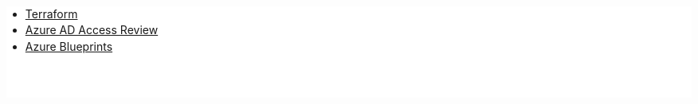 * [Terraform][Terraform]
* [Azure AD Access Review][Azure AD Access Review]
* [Azure Blueprints][Azure Blueprints]

<br/><br/>


[comparison]: downloads/compare-sandbox-types.pdf


[Wikipedia]: https://en.wikipedia.org/wiki/Sandbox_(software_development)#:~:text=A%20sandbox%20is%20a%20testing%20environment%20that%20isolates,development%20including%20Web%20development%20and%20revision%20control%20.
[data exfiltration]: https://en.wikipedia.org/wiki/Data_exfiltration
[Azure Policy]: https://docs.microsoft.com/en-us/azure/governance/policy/overview
[Enterprise DevTest]: https://azure.microsoft.com/en-gb/pricing/dev-test/#overview
[Visual Studio Subscription]: https://visualstudio.microsoft.com/subscriptions/
[Azure DevTest Labs]: https://azure.microsoft.com/en-us/services/devtest-lab/
[Azure Managed Apps]: https://azure.microsoft.com/en-us/services/managed-applications/#features
[Custom using Power App]: https://github.com/dazzlejim/PowerAppsVmRequester
[Azure Compute Gallery]: https://docs.microsoft.com/en-us/azure/virtual-machines/azure-compute-gallery
[Azure Marketplace]: https://azuremarketplace.microsoft.com/en-GB/
[Azure Marketplace Private Collections]: https://docs.microsoft.com/en-us/marketplace/create-manage-private-azure-marketplace-new
[ARM]: https://docs.microsoft.com/en-us/azure/azure-resource-manager/templates/
[Bicep]: https://docs.microsoft.com/en-us/azure/azure-resource-manager/bicep/overview?tabs=bicep
[Terraform]: https://docs.microsoft.com/en-us/azure/developer/terraform/overview
[Azure AD Access Review]: https://techcommunity.microsoft.com/t5/microsoft-entra-azure-ad-blog/introducing-azure-ad-access-reviews-for-service-principals/ba-p/1942488#:~:text=Setting%20up%20an%20access%20review%20for%20service%20principals,in%20the%20Azure%20portal%3A%20Navigate%20to%20Identity%20Governance.
[Azure Blueprints]: https://docs.microsoft.com/en-us/azure/governance/blueprints/overview
